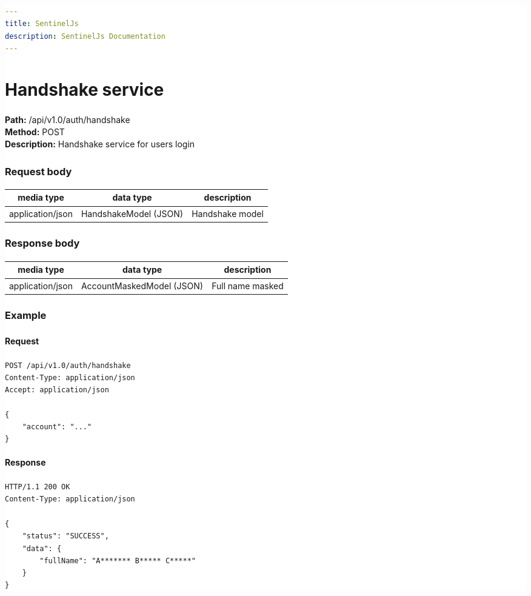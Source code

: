 ```yaml
---
title: SentinelJs
description: SentinelJs Documentation
---
```



# Handshake service

__Path:__ /api/v1.0/auth/handshake  
__Method:__ POST  
__Description:__ Handshake service for users login

### Request body
|media type| data type | description |
|-------|--------|---------|
|application/json| HandshakeModel (JSON)| Handshake model|

### Response body
|media type| data type | description |
|-------|--------|---------|
|application/json| AccountMaskedModel (JSON)| Full name masked |


### Example

#### Request

```
POST /api/v1.0/auth/handshake
Content-Type: application/json
Accept: application/json

{
	"account": "..."
}
```

#### Response

```
HTTP/1.1 200 OK
Content-Type: application/json

{
	"status": "SUCCESS",
	"data": {
		"fullName": "A******* B***** C*****"
	}
}
```
